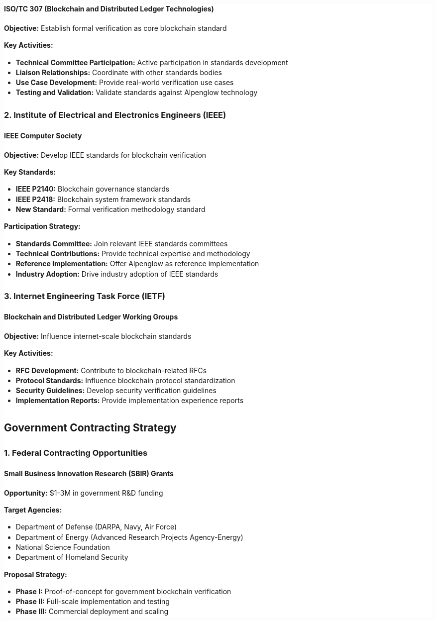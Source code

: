 #### ISO/TC 307 (Blockchain and Distributed Ledger Technologies)
**Objective:** Establish formal verification as core blockchain standard

**Key Activities:**
- **Technical Committee Participation:** Active participation in standards development
- **Liaison Relationships:** Coordinate with other standards bodies
- **Use Case Development:** Provide real-world verification use cases
- **Testing and Validation:** Validate standards against Alpenglow technology

### 2. Institute of Electrical and Electronics Engineers (IEEE)

#### IEEE Computer Society
**Objective:** Develop IEEE standards for blockchain verification

**Key Standards:**
- **IEEE P2140:** Blockchain governance standards
- **IEEE P2418:** Blockchain system framework standards
- **New Standard:** Formal verification methodology standard

**Participation Strategy:**
- **Standards Committee:** Join relevant IEEE standards committees
- **Technical Contributions:** Provide technical expertise and methodology
- **Reference Implementation:** Offer Alpenglow as reference implementation
- **Industry Adoption:** Drive industry adoption of IEEE standards

### 3. Internet Engineering Task Force (IETF)

#### Blockchain and Distributed Ledger Working Groups
**Objective:** Influence internet-scale blockchain standards

**Key Activities:**
- **RFC Development:** Contribute to blockchain-related RFCs
- **Protocol Standards:** Influence blockchain protocol standardization
- **Security Guidelines:** Develop security verification guidelines
- **Implementation Reports:** Provide implementation experience reports

## Government Contracting Strategy

### 1. Federal Contracting Opportunities

#### Small Business Innovation Research (SBIR) Grants
**Opportunity:** $1-3M in government R&D funding

**Target Agencies:**
- Department of Defense (DARPA, Navy, Air Force)
- Department of Energy (Advanced Research Projects Agency-Energy)
- National Science Foundation
- Department of Homeland Security

**Proposal Strategy:**
- **Phase I:** Proof-of-concept for government blockchain verification
- **Phase II:** Full-scale implementation and testing
- **Phase III:** Commercial deployment and scaling
